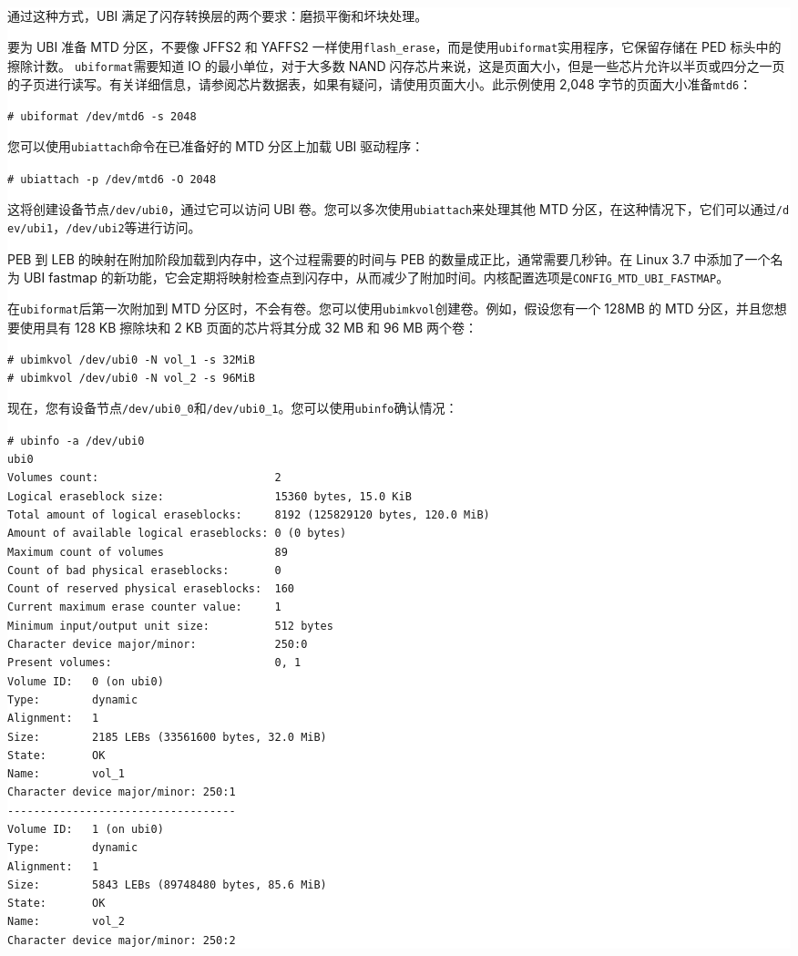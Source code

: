 通过这种方式，UBI 满足了闪存转换层的两个要求：磨损平衡和坏块处理。

要为 UBI 准备 MTD 分区，不要像 JFFS2 和 YAFFS2 一样使用`flash_erase`，而是使用`ubiformat`实用程序，它保留存储在 PED 标头中的擦除计数。 `ubiformat`需要知道 IO 的最小单位，对于大多数 NAND 闪存芯片来说，这是页面大小，但是一些芯片允许以半页或四分之一页的子页进行读写。有关详细信息，请参阅芯片数据表，如果有疑问，请使用页面大小。此示例使用 2,048 字节的页面大小准备`mtd6`：

```
# ubiformat /dev/mtd6 -s 2048
```

您可以使用`ubiattach`命令在已准备好的 MTD 分区上加载 UBI 驱动程序：

```
# ubiattach -p /dev/mtd6 -O 2048
```

这将创建设备节点`/dev/ubi0`，通过它可以访问 UBI 卷。您可以多次使用`ubiattach`来处理其他 MTD 分区，在这种情况下，它们可以通过`/dev/ubi1`，`/dev/ubi2`等进行访问。

PEB 到 LEB 的映射在附加阶段加载到内存中，这个过程需要的时间与 PEB 的数量成正比，通常需要几秒钟。在 Linux 3.7 中添加了一个名为 UBI fastmap 的新功能，它会定期将映射检查点到闪存中，从而减少了附加时间。内核配置选项是`CONFIG_MTD_UBI_FASTMAP`。

在`ubiformat`后第一次附加到 MTD 分区时，不会有卷。您可以使用`ubimkvol`创建卷。例如，假设您有一个 128MB 的 MTD 分区，并且您想要使用具有 128 KB 擦除块和 2 KB 页面的芯片将其分成 32 MB 和 96 MB 两个卷：

```
# ubimkvol /dev/ubi0 -N vol_1 -s 32MiB
# ubimkvol /dev/ubi0 -N vol_2 -s 96MiB
```

现在，您有设备节点`/dev/ubi0_0`和`/dev/ubi0_1`。您可以使用`ubinfo`确认情况：

```
# ubinfo -a /dev/ubi0
ubi0
Volumes count:                           2
Logical eraseblock size:                 15360 bytes, 15.0 KiB
Total amount of logical eraseblocks:     8192 (125829120 bytes, 120.0 MiB)
Amount of available logical eraseblocks: 0 (0 bytes)
Maximum count of volumes                 89
Count of bad physical eraseblocks:       0
Count of reserved physical eraseblocks:  160
Current maximum erase counter value:     1
Minimum input/output unit size:          512 bytes
Character device major/minor:            250:0
Present volumes:                         0, 1
Volume ID:   0 (on ubi0)
Type:        dynamic
Alignment:   1
Size:        2185 LEBs (33561600 bytes, 32.0 MiB)
State:       OK
Name:        vol_1
Character device major/minor: 250:1
-----------------------------------
Volume ID:   1 (on ubi0)
Type:        dynamic
Alignment:   1
Size:        5843 LEBs (89748480 bytes, 85.6 MiB)
State:       OK
Name:        vol_2
Character device major/minor: 250:2
```

